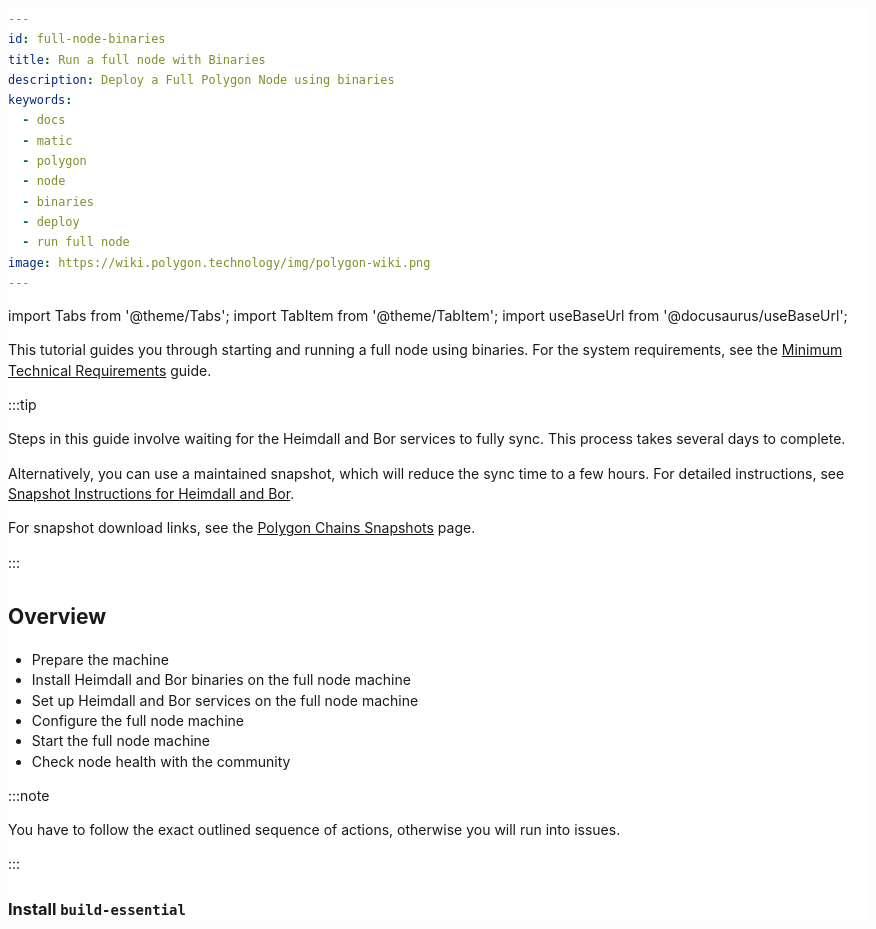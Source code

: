 ```yaml
---
id: full-node-binaries
title: Run a full node with Binaries
description: Deploy a Full Polygon Node using binaries
keywords:
  - docs
  - matic
  - polygon
  - node
  - binaries
  - deploy
  - run full node
image: https://wiki.polygon.technology/img/polygon-wiki.png
---
```


import Tabs from '@theme/Tabs';
import TabItem from '@theme/TabItem';
import useBaseUrl from '@docusaurus/useBaseUrl';

This tutorial guides you through starting and running a full node using binaries. For the system requirements, see the [Minimum Technical Requirements](technical-requirements.md) guide.

:::tip

Steps in this guide involve waiting for the Heimdall and Bor services to fully sync. This process takes several days to complete.

Alternatively, you can use a maintained snapshot, which will reduce the sync time to a few hours. For detailed instructions, see [<ins>Snapshot Instructions for Heimdall and Bor</ins>](/docs/develop/network-details/snapshot-instructions-heimdall-bor).

For snapshot download links, see the [<ins>Polygon Chains Snapshots</ins>](https://snapshots.matic.today/) page.

:::

## Overview

- Prepare the machine
- Install Heimdall and Bor binaries on the full node machine
- Set up Heimdall and Bor services on the full node machine
- Configure the full node machine
- Start the full node machine
- Check node health with the community

:::note

You have to follow the exact outlined sequence of actions, otherwise you will run into issues.

:::

### Install `build-essential`

